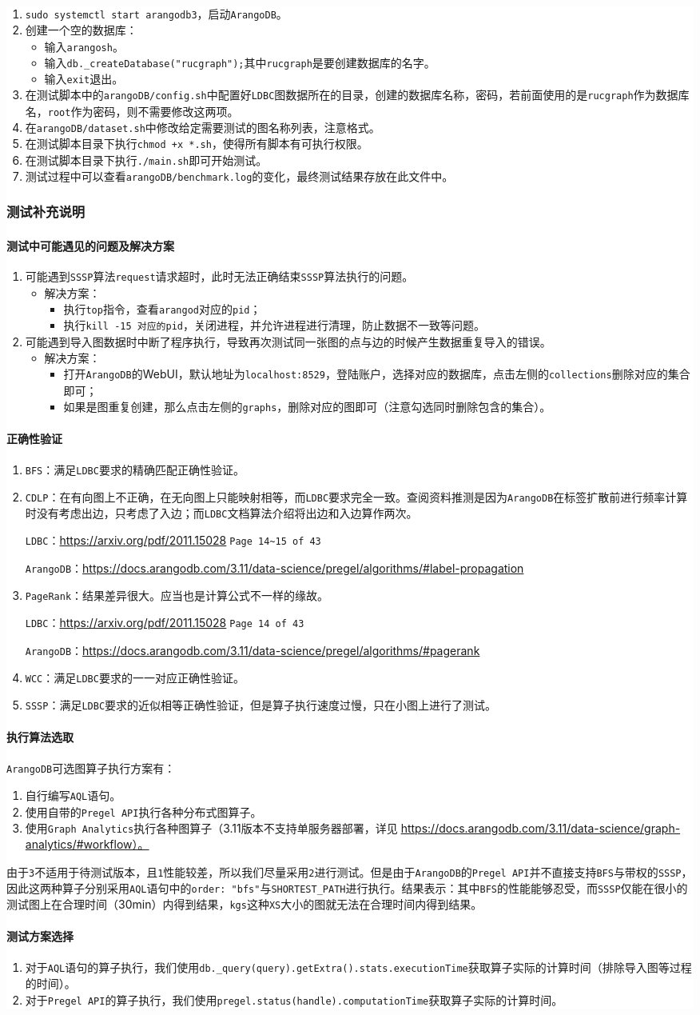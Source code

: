 1. `sudo systemctl start arangodb3`，启动`ArangoDB`。
2. 创建一个空的数据库：
   * 输入`arangosh`。
   * 输入`db._createDatabase("rucgraph");`其中`rucgraph`是要创建数据库的名字。
   * 输入`exit`退出。
3. 在测试脚本中的`arangoDB/config.sh`中配置好`LDBC`图数据所在的目录，创建的数据库名称，密码，若前面使用的是`rucgraph`作为数据库名，`root`作为密码，则不需要修改这两项。
4. 在`arangoDB/dataset.sh`中修改给定需要测试的图名称列表，注意格式。
5. 在测试脚本目录下执行`chmod +x *.sh`，使得所有脚本有可执行权限。
6. 在测试脚本目录下执行`./main.sh`即可开始测试。
7. 测试过程中可以查看`arangoDB/benchmark.log`的变化，最终测试结果存放在此文件中。

### 测试补充说明

#### 测试中可能遇见的问题及解决方案

1. 可能遇到`SSSP`算法`request`请求超时，此时无法正确结束`SSSP`算法执行的问题。
   * 解决方案：
     * 执行`top`指令，查看`arangod`对应的`pid`；
     * 执行`kill -15 对应的pid`，关闭进程，并允许进程进行清理，防止数据不一致等问题。
2. 可能遇到导入图数据时中断了程序执行，导致再次测试同一张图的点与边的时候产生数据重复导入的错误。
   * 解决方案：
     * 打开`ArangoDB`的WebUI，默认地址为`localhost:8529`，登陆账户，选择对应的数据库，点击左侧的`collections`删除对应的集合即可；
     * 如果是图重复创建，那么点击左侧的`graphs`，删除对应的图即可（注意勾选同时删除包含的集合）。

#### 正确性验证

1. `BFS`：满足`LDBC`要求的精确匹配正确性验证。

2. `CDLP`：在有向图上不正确，在无向图上只能映射相等，而`LDBC`要求完全一致。查阅资料推测是因为`ArangoDB`在标签扩散前进行频率计算时没有考虑出边，只考虑了入边；而`LDBC`文档算法介绍将出边和入边算作两次。

   `LDBC`：https://arxiv.org/pdf/2011.15028 `Page 14~15 of 43`

   `ArangoDB`：https://docs.arangodb.com/3.11/data-science/pregel/algorithms/#label-propagation

3. `PageRank`：结果差异很大。应当也是计算公式不一样的缘故。

   `LDBC`：https://arxiv.org/pdf/2011.15028 `Page 14 of 43`

   `ArangoDB`：https://docs.arangodb.com/3.11/data-science/pregel/algorithms/#pagerank

4. `WCC`：满足`LDBC`要求的一一对应正确性验证。

5. `SSSP`：满足`LDBC`要求的近似相等正确性验证，但是算子执行速度过慢，只在小图上进行了测试。

#### 执行算法选取

`ArangoDB`可选图算子执行方案有：

1. 自行编写`AQL`语句。
2. 使用自带的`Pregel API`执行各种分布式图算子。
3. 使用`Graph Analytics`执行各种图算子（3.11版本不支持单服务器部署，详见 https://docs.arangodb.com/3.11/data-science/graph-analytics/#workflow）。

由于`3`不适用于待测试版本，且`1`性能较差，所以我们尽量采用`2`进行测试。但是由于`ArangoDB`的`Pregel API`并不直接支持`BFS`与带权的`SSSP`，因此这两种算子分别采用`AQL`语句中的`order: "bfs"`与`SHORTEST_PATH`进行执行。结果表示：其中`BFS`的性能能够忍受，而`SSSP`仅能在很小的测试图上在合理时间（30min）内得到结果，`kgs`这种`XS`大小的图就无法在合理时间内得到结果。

#### 测试方案选择

1. 对于`AQL`语句的算子执行，我们使用`db._query(query).getExtra().stats.executionTime`获取算子实际的计算时间（排除导入图等过程的时间）。
2. 对于`Pregel API`的算子执行，我们使用`pregel.status(handle).computationTime`获取算子实际的计算时间。